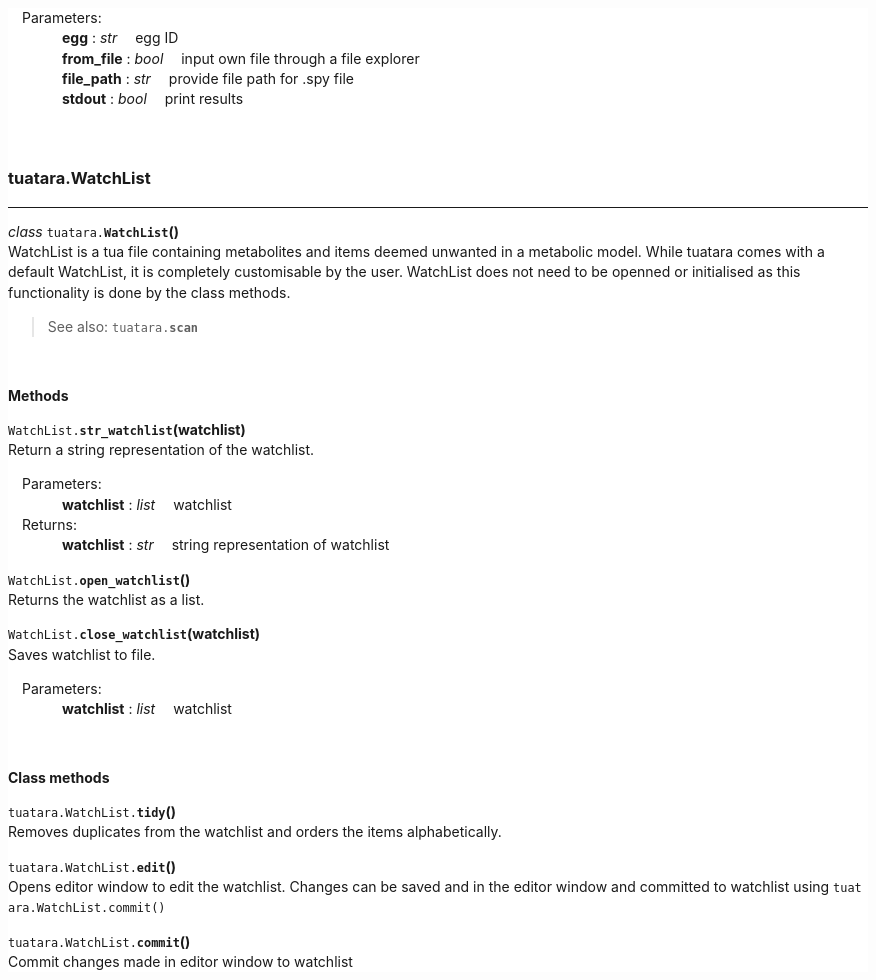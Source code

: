 <dl>
<dt>&emsp;Parameters:</dt>
<dd><b>&emsp;egg</b> : <i>str</i> &emsp;egg ID<br>
<dd><b>&emsp;from_file</b> : <i>bool</i> &emsp;input own file through a file explorer<br>
<dd><b>&emsp;file_path</b> : <i>str</i> &emsp;provide file path for .spy file<br>
<dd><b>&emsp;stdout</b> : <i>bool</i> &emsp;print results<br>
</dl>

<br>

### tuatara.<b>WatchList</b>

---

<i>class</i> `tuatara.`<b>`WatchList`()</b><br>
WatchList is a tua file containing metabolites and items deemed unwanted in a metabolic model. While tuatara comes with a default WatchList, it is completely customisable by the user. WatchList does not need to be openned or initialised as this functionality is done by the class methods.<br>
> See also: `tuatara.`<b>`scan`</b>

<br>

<b>Methods</b>

`WatchList.`<b>`str_watchlist`(watchlist)</b><br>
Return a string representation of the watchlist.
<dl>
<dt>&emsp;Parameters:</dt>
<dd><b>&emsp;watchlist</b> : <i>list</i> &emsp;watchlist<br>
<dt>&emsp;Returns:</dt>
<dd><b>&emsp;watchlist</b> : <i>str</i> &emsp;string representation of watchlist
</dl>

`WatchList.`<b>`open_watchlist`()</b><br>
Returns the watchlist as a list.<br>

`WatchList.`<b>`close_watchlist`(watchlist)</b><br>
Saves watchlist to file.
<dl>
<dt>&emsp;Parameters:</dt>
<dd><b>&emsp;watchlist</b> : <i>list</i> &emsp;watchlist<br>
</dl>

<br>

<b>Class methods</b><br>

`tuatara.WatchList.`<b>`tidy`()</b><br>
Removes duplicates from the watchlist and orders the items alphabetically.<br>

`tuatara.WatchList.`<b>`edit`()</b><br>
Opens editor window to edit the watchlist. Changes can be saved and in the editor window and committed to watchlist using `tuatara.WatchList.commit()`<br>

`tuatara.WatchList.`<b>`commit`()</b><br>
Commit changes made in editor window to watchlist<br>
